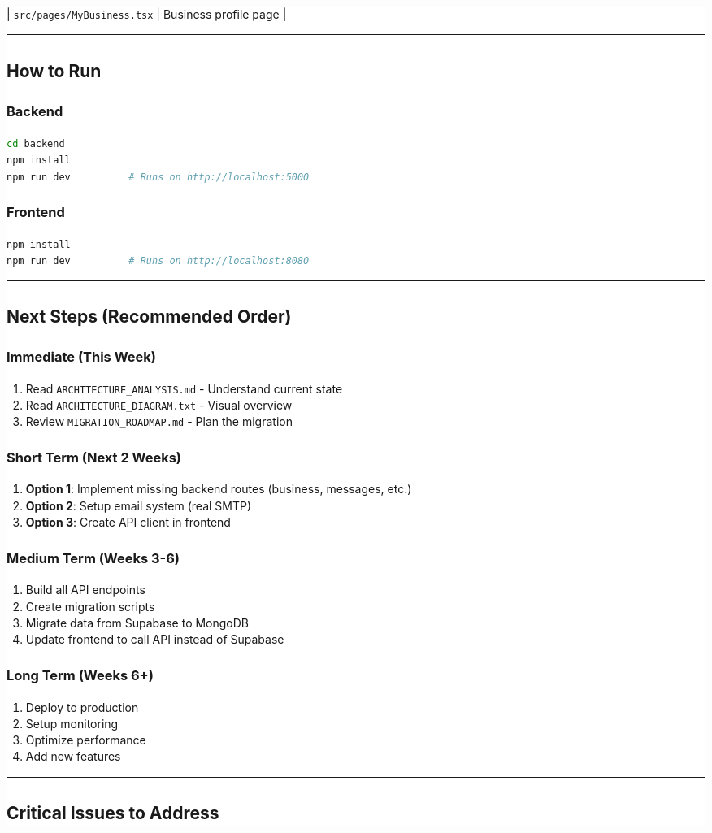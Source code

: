 | `src/pages/MyBusiness.tsx` | Business profile page |

---

## How to Run

### Backend
```bash
cd backend
npm install
npm run dev          # Runs on http://localhost:5000
```

### Frontend
```bash
npm install
npm run dev          # Runs on http://localhost:8080
```

---

## Next Steps (Recommended Order)

### Immediate (This Week)
1. Read `ARCHITECTURE_ANALYSIS.md` - Understand current state
2. Read `ARCHITECTURE_DIAGRAM.txt` - Visual overview
3. Review `MIGRATION_ROADMAP.md` - Plan the migration

### Short Term (Next 2 Weeks)
1. **Option 1**: Implement missing backend routes (business, messages, etc.)
2. **Option 2**: Setup email system (real SMTP)
3. **Option 3**: Create API client in frontend

### Medium Term (Weeks 3-6)
1. Build all API endpoints
2. Create migration scripts
3. Migrate data from Supabase to MongoDB
4. Update frontend to call API instead of Supabase

### Long Term (Weeks 6+)
1. Deploy to production
2. Setup monitoring
3. Optimize performance
4. Add new features

---

## Critical Issues to Address
